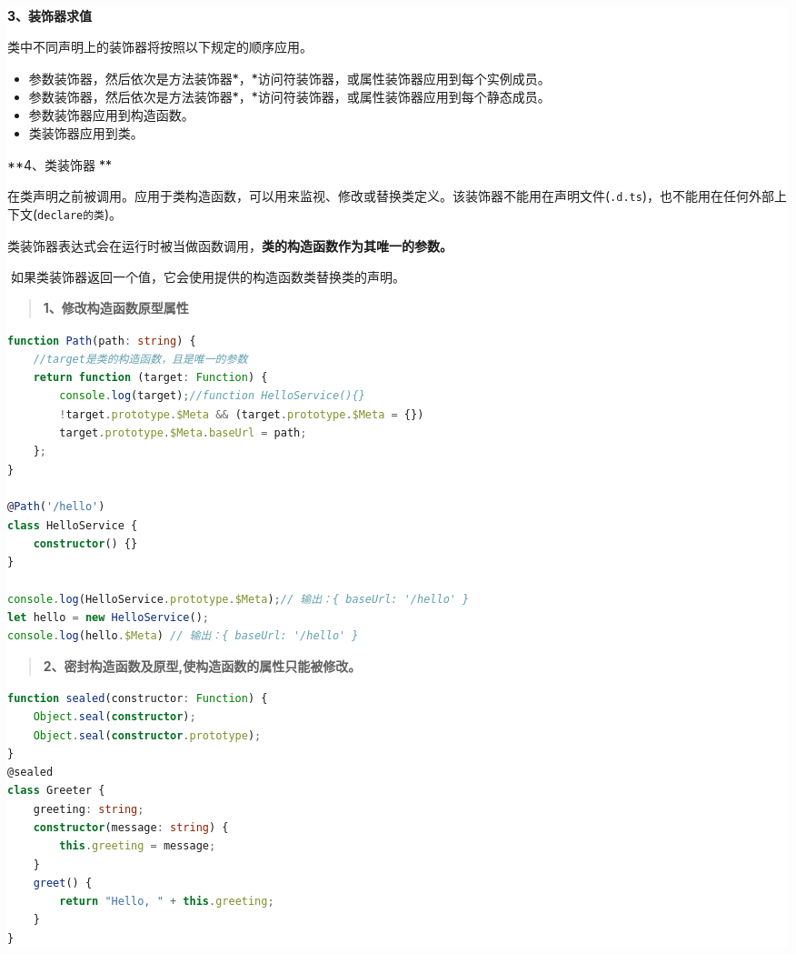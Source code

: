 **3、装饰器求值**

类中不同声明上的装饰器将按照以下规定的顺序应用。

+ 参数装饰器，然后依次是方法装饰器*，*访问符装饰器，或属性装饰器应用到每个实例成员。
+ 参数装饰器，然后依次是方法装饰器*，*访问符装饰器，或属性装饰器应用到每个静态成员。
+ 参数装饰器应用到构造函数。
+ 类装饰器应用到类。

**4、类装饰器  **

​		在类声明之前被调用。应用于类构造函数，可以用来监视、修改或替换类定义。该装饰器不能用在声明文件(`.d.ts`)，也不能用在任何外部上下文(`declare的类`)。

​		类装饰器表达式会在运行时被当做函数调用，**类的构造函数作为其唯一的参数。**

​		如果类装饰器返回一个值，它会使用提供的构造函数类替换类的声明。

> **1、修改构造函数原型属性**

```typescript
function Path(path: string) {
    //target是类的构造函数，且是唯一的参数
    return function (target: Function) {
        console.log(target);//function HelloService(){}
        !target.prototype.$Meta && (target.prototype.$Meta = {})
        target.prototype.$Meta.baseUrl = path;
    };
}

@Path('/hello')
class HelloService {
    constructor() {}
}

console.log(HelloService.prototype.$Meta);// 输出：{ baseUrl: '/hello' }
let hello = new HelloService();
console.log(hello.$Meta) // 输出：{ baseUrl: '/hello' }
```

> **2、密封构造函数及原型,使构造函数的属性只能被修改。**

```ts
function sealed(constructor: Function) {
    Object.seal(constructor);
    Object.seal(constructor.prototype);
}
@sealed
class Greeter {
    greeting: string;
    constructor(message: string) {
        this.greeting = message;
    }
    greet() {
        return "Hello, " + this.greeting;
    }
}
```
